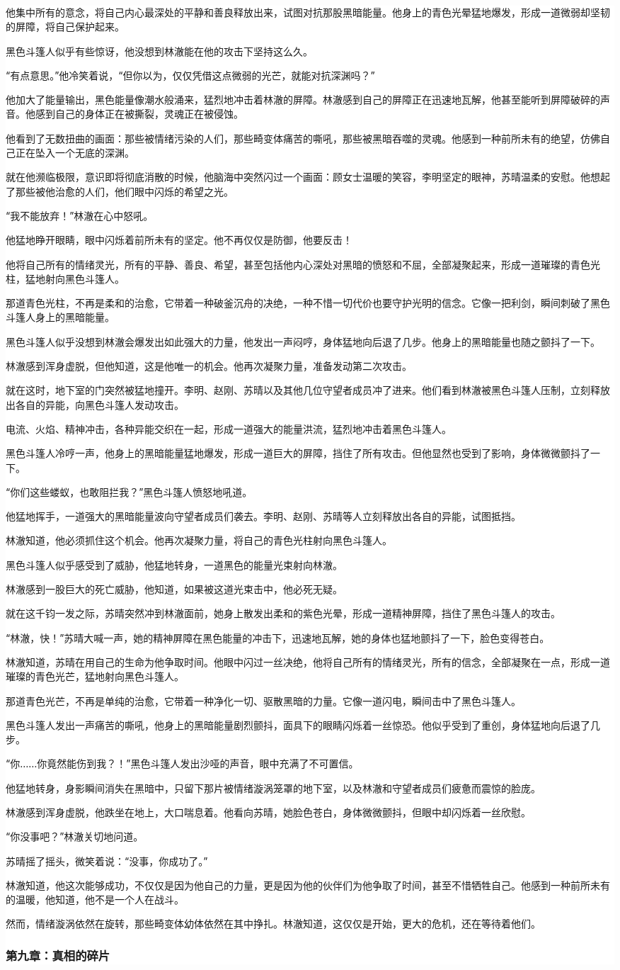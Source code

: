 他集中所有的意念，将自己内心最深处的平静和善良释放出来，试图对抗那股黑暗能量。他身上的青色光晕猛地爆发，形成一道微弱却坚韧的屏障，将自己保护起来。

黑色斗篷人似乎有些惊讶，他没想到林澈能在他的攻击下坚持这么久。

“有点意思。”他冷笑着说，“但你以为，仅仅凭借这点微弱的光芒，就能对抗深渊吗？”

他加大了能量输出，黑色能量像潮水般涌来，猛烈地冲击着林澈的屏障。林澈感到自己的屏障正在迅速地瓦解，他甚至能听到屏障破碎的声音。他感到自己的身体正在被撕裂，灵魂正在被侵蚀。

他看到了无数扭曲的画面：那些被情绪污染的人们，那些畸变体痛苦的嘶吼，那些被黑暗吞噬的灵魂。他感到一种前所未有的绝望，仿佛自己正在坠入一个无底的深渊。

就在他濒临极限，意识即将彻底消散的时候，他脑海中突然闪过一个画面：顾女士温暖的笑容，李明坚定的眼神，苏晴温柔的安慰。他想起了那些被他治愈的人们，他们眼中闪烁的希望之光。

“我不能放弃！”林澈在心中怒吼。

他猛地睁开眼睛，眼中闪烁着前所未有的坚定。他不再仅仅是防御，他要反击！

他将自己所有的情绪灵光，所有的平静、善良、希望，甚至包括他内心深处对黑暗的愤怒和不屈，全部凝聚起来，形成一道璀璨的青色光柱，猛地射向黑色斗篷人。

那道青色光柱，不再是柔和的治愈，它带着一种破釜沉舟的决绝，一种不惜一切代价也要守护光明的信念。它像一把利剑，瞬间刺破了黑色斗篷人身上的黑暗能量。

黑色斗篷人似乎没想到林澈会爆发出如此强大的力量，他发出一声闷哼，身体猛地向后退了几步。他身上的黑暗能量也随之颤抖了一下。

林澈感到浑身虚脱，但他知道，这是他唯一的机会。他再次凝聚力量，准备发动第二次攻击。

就在这时，地下室的门突然被猛地撞开。李明、赵刚、苏晴以及其他几位守望者成员冲了进来。他们看到林澈被黑色斗篷人压制，立刻释放出各自的异能，向黑色斗篷人发动攻击。

电流、火焰、精神冲击，各种异能交织在一起，形成一道强大的能量洪流，猛烈地冲击着黑色斗篷人。

黑色斗篷人冷哼一声，他身上的黑暗能量猛地爆发，形成一道巨大的屏障，挡住了所有攻击。但他显然也受到了影响，身体微微颤抖了一下。

“你们这些蝼蚁，也敢阻拦我？”黑色斗篷人愤怒地吼道。

他猛地挥手，一道强大的黑暗能量波向守望者成员们袭去。李明、赵刚、苏晴等人立刻释放出各自的异能，试图抵挡。

林澈知道，他必须抓住这个机会。他再次凝聚力量，将自己的青色光柱射向黑色斗篷人。

黑色斗篷人似乎感受到了威胁，他猛地转身，一道黑色的能量光束射向林澈。

林澈感到一股巨大的死亡威胁，他知道，如果被这道光束击中，他必死无疑。

就在这千钧一发之际，苏晴突然冲到林澈面前，她身上散发出柔和的紫色光晕，形成一道精神屏障，挡住了黑色斗篷人的攻击。

“林澈，快！”苏晴大喊一声，她的精神屏障在黑色能量的冲击下，迅速地瓦解，她的身体也猛地颤抖了一下，脸色变得苍白。

林澈知道，苏晴在用自己的生命为他争取时间。他眼中闪过一丝决绝，他将自己所有的情绪灵光，所有的信念，全部凝聚在一点，形成一道璀璨的青色光芒，猛地射向黑色斗篷人。

那道青色光芒，不再是单纯的治愈，它带着一种净化一切、驱散黑暗的力量。它像一道闪电，瞬间击中了黑色斗篷人。

黑色斗篷人发出一声痛苦的嘶吼，他身上的黑暗能量剧烈颤抖，面具下的眼睛闪烁着一丝惊恐。他似乎受到了重创，身体猛地向后退了几步。

“你……你竟然能伤到我？！”黑色斗篷人发出沙哑的声音，眼中充满了不可置信。

他猛地转身，身影瞬间消失在黑暗中，只留下那片被情绪漩涡笼罩的地下室，以及林澈和守望者成员们疲惫而震惊的脸庞。

林澈感到浑身虚脱，他跌坐在地上，大口喘息着。他看向苏晴，她脸色苍白，身体微微颤抖，但眼中却闪烁着一丝欣慰。

“你没事吧？”林澈关切地问道。

苏晴摇了摇头，微笑着说：“没事，你成功了。”

林澈知道，他这次能够成功，不仅仅是因为他自己的力量，更是因为他的伙伴们为他争取了时间，甚至不惜牺牲自己。他感到一种前所未有的温暖，他知道，他不是一个人在战斗。

然而，情绪漩涡依然在旋转，那些畸变体幼体依然在其中挣扎。林澈知道，这仅仅是开始，更大的危机，还在等待着他们。

### 第九章：真相的碎片
